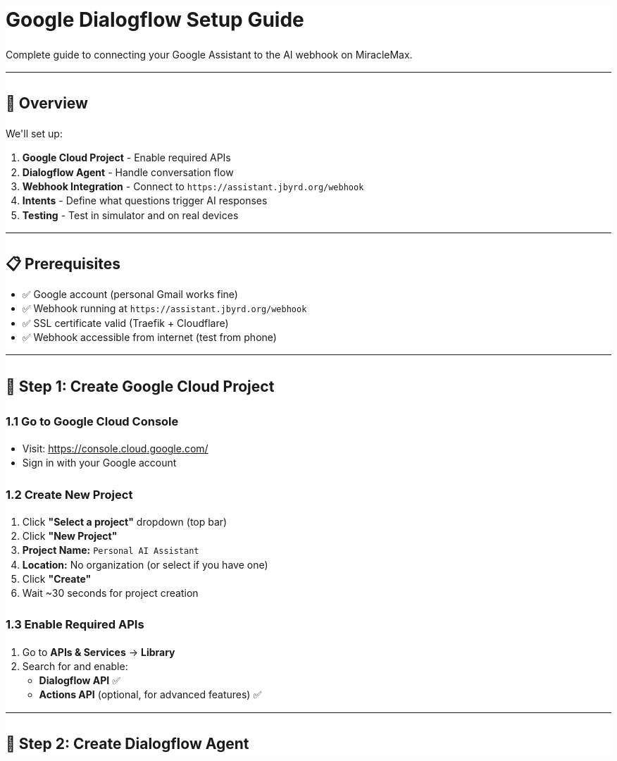 # Google Dialogflow Setup Guide

Complete guide to connecting your Google Assistant to the AI webhook on MiracleMax.

---

## 🎯 Overview

We'll set up:
1. **Google Cloud Project** - Enable required APIs
2. **Dialogflow Agent** - Handle conversation flow
3. **Webhook Integration** - Connect to `https://assistant.jbyrd.org/webhook`
4. **Intents** - Define what questions trigger AI responses
5. **Testing** - Test in simulator and on real devices

---

## 📋 Prerequisites

- ✅ Google account (personal Gmail works fine)
- ✅ Webhook running at `https://assistant.jbyrd.org/webhook`
- ✅ SSL certificate valid (Traefik + Cloudflare)
- ✅ Webhook accessible from internet (test from phone)

---

## 🚀 Step 1: Create Google Cloud Project

### 1.1 Go to Google Cloud Console
- Visit: https://console.cloud.google.com/
- Sign in with your Google account

### 1.2 Create New Project
1. Click **"Select a project"** dropdown (top bar)
2. Click **"New Project"**
3. **Project Name:** `Personal AI Assistant`
4. **Location:** No organization (or select if you have one)
5. Click **"Create"**
6. Wait ~30 seconds for project creation

### 1.3 Enable Required APIs
1. Go to **APIs & Services** → **Library**
2. Search for and enable:
   - **Dialogflow API** ✅
   - **Actions API** (optional, for advanced features) ✅

---

## 🤖 Step 2: Create Dialogflow Agent
